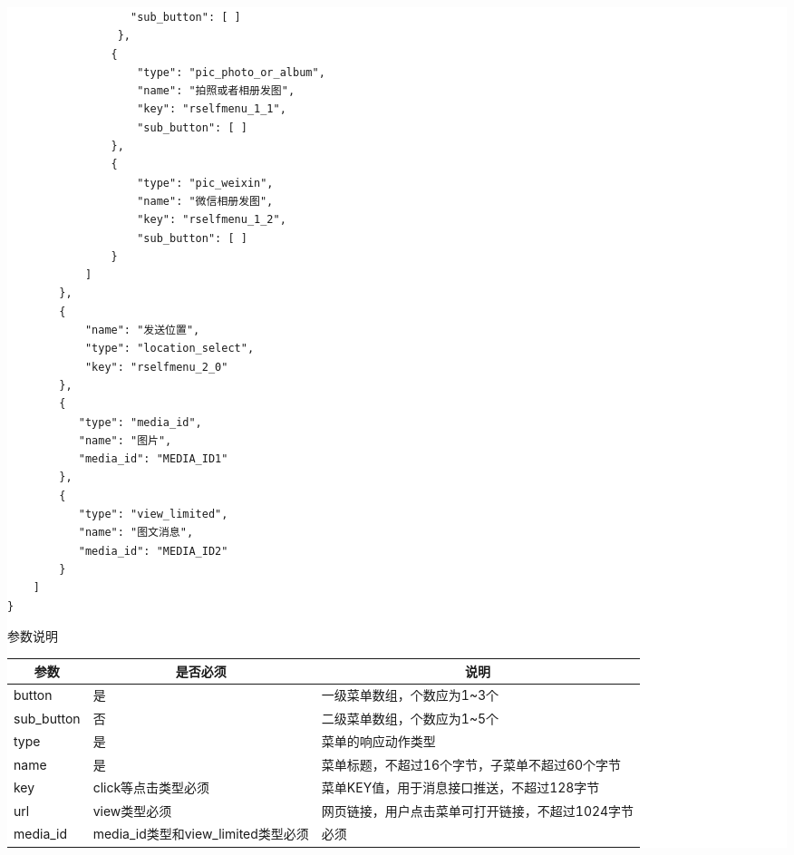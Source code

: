 ```
                   "sub_button": [ ]
                 }, 
                {
                    "type": "pic_photo_or_album", 
                    "name": "拍照或者相册发图", 
                    "key": "rselfmenu_1_1", 
                    "sub_button": [ ]
                }, 
                {
                    "type": "pic_weixin", 
                    "name": "微信相册发图", 
                    "key": "rselfmenu_1_2", 
                    "sub_button": [ ]
                }
            ]
        }, 
        {
            "name": "发送位置", 
            "type": "location_select", 
            "key": "rselfmenu_2_0"
        },
        {
           "type": "media_id", 
           "name": "图片", 
           "media_id": "MEDIA_ID1"
        }, 
        {
           "type": "view_limited", 
           "name": "图文消息", 
           "media_id": "MEDIA_ID2"
        }
    ]
}
```

参数说明

| 参数       | 是否必须                           | 说明                                             |
| ---------- | ---------------------------------- | ------------------------------------------------ |
| button     | 是                                 | 一级菜单数组，个数应为1~3个                      |
| sub_button | 否                                 | 二级菜单数组，个数应为1~5个                      |
| type       | 是                                 | 菜单的响应动作类型                               |
| name       | 是                                 | 菜单标题，不超过16个字节，子菜单不超过60个字节   |
| key        | click等点击类型必须                | 菜单KEY值，用于消息接口推送，不超过128字节       |
| url        | view类型必须                       | 网页链接，用户点击菜单可打开链接，不超过1024字节 |
| media_id   | media_id类型和view_limited类型必须 | 必须                                             |
